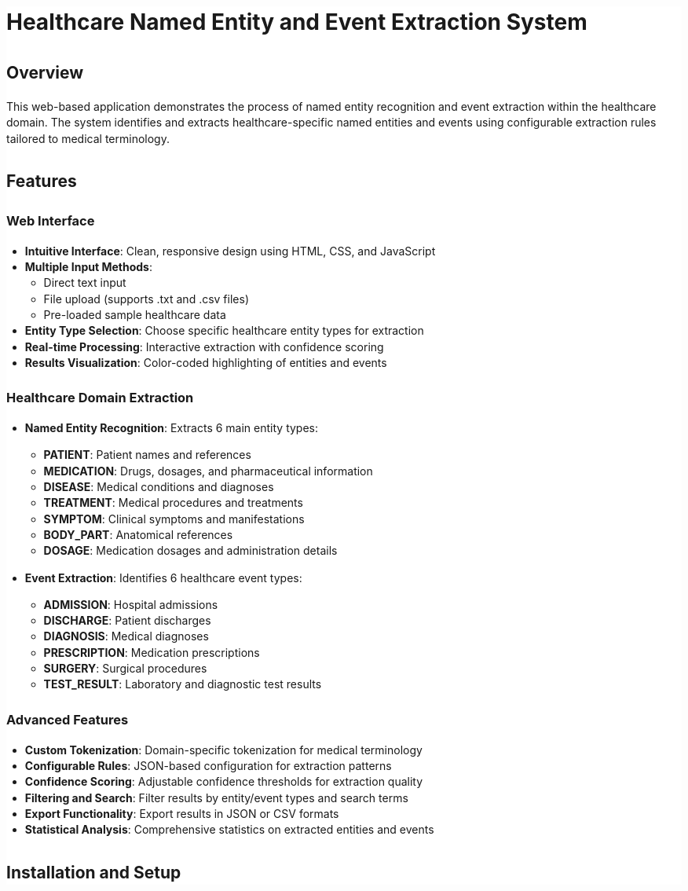# Healthcare Named Entity and Event Extraction System

## Overview

This web-based application demonstrates the process of named entity recognition and event extraction within the healthcare domain. The system identifies and extracts healthcare-specific named entities and events using configurable extraction rules tailored to medical terminology.

## Features

### Web Interface
- **Intuitive Interface**: Clean, responsive design using HTML, CSS, and JavaScript
- **Multiple Input Methods**: 
  - Direct text input
  - File upload (supports .txt and .csv files)
  - Pre-loaded sample healthcare data
- **Entity Type Selection**: Choose specific healthcare entity types for extraction
- **Real-time Processing**: Interactive extraction with confidence scoring
- **Results Visualization**: Color-coded highlighting of entities and events

### Healthcare Domain Extraction
- **Named Entity Recognition**: Extracts 6 main entity types:
  - **PATIENT**: Patient names and references
  - **MEDICATION**: Drugs, dosages, and pharmaceutical information
  - **DISEASE**: Medical conditions and diagnoses
  - **TREATMENT**: Medical procedures and treatments
  - **SYMPTOM**: Clinical symptoms and manifestations
  - **BODY_PART**: Anatomical references
  - **DOSAGE**: Medication dosages and administration details

- **Event Extraction**: Identifies 6 healthcare event types:
  - **ADMISSION**: Hospital admissions
  - **DISCHARGE**: Patient discharges
  - **DIAGNOSIS**: Medical diagnoses
  - **PRESCRIPTION**: Medication prescriptions
  - **SURGERY**: Surgical procedures
  - **TEST_RESULT**: Laboratory and diagnostic test results

### Advanced Features
- **Custom Tokenization**: Domain-specific tokenization for medical terminology
- **Configurable Rules**: JSON-based configuration for extraction patterns
- **Confidence Scoring**: Adjustable confidence thresholds for extraction quality
- **Filtering and Search**: Filter results by entity/event types and search terms
- **Export Functionality**: Export results in JSON or CSV formats
- **Statistical Analysis**: Comprehensive statistics on extracted entities and events

## Installation and Setup
